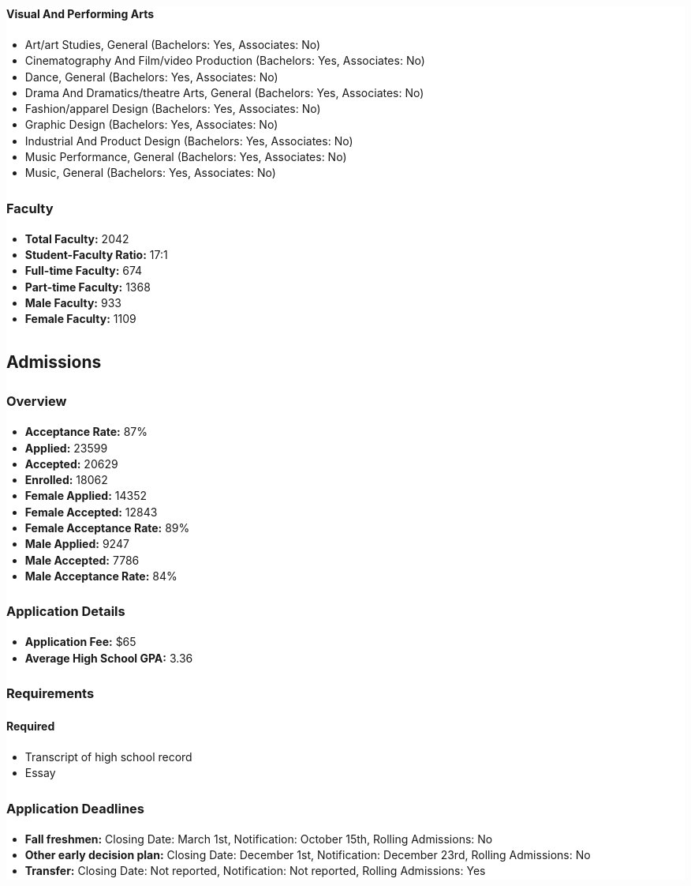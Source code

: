 #### Visual And Performing Arts

- Art/art Studies, General (Bachelors: Yes, Associates: No)
- Cinematography And Film/video Production (Bachelors: Yes, Associates: No)
- Dance, General (Bachelors: Yes, Associates: No)
- Drama And Dramatics/theatre Arts, General (Bachelors: Yes, Associates: No)
- Fashion/apparel Design (Bachelors: Yes, Associates: No)
- Graphic Design (Bachelors: Yes, Associates: No)
- Industrial And Product Design (Bachelors: Yes, Associates: No)
- Music Performance, General (Bachelors: Yes, Associates: No)
- Music, General (Bachelors: Yes, Associates: No)

### Faculty

- **Total Faculty:** 2042
- **Student-Faculty Ratio:** 17:1
- **Full-time Faculty:** 674
- **Part-time Faculty:** 1368
- **Male Faculty:** 933
- **Female Faculty:** 1109

## Admissions

### Overview

- **Acceptance Rate:** 87%
- **Applied:** 23599
- **Accepted:** 20629
- **Enrolled:** 18062
- **Female Applied:** 14352
- **Female Accepted:** 12843
- **Female Acceptance Rate:** 89%
- **Male Applied:** 9247
- **Male Accepted:** 7786
- **Male Acceptance Rate:** 84%

### Application Details

- **Application Fee:** $65
- **Average High School GPA:** 3.36

### Requirements

#### Required

- Transcript of high school record
- Essay

### Application Deadlines

- **Fall freshmen:** Closing Date: March 1st, Notification: October 15th, Rolling Admissions: No
- **Other early decision plan:** Closing Date: December 1st, Notification: December 23rd, Rolling Admissions: No
- **Transfer:** Closing Date: Not reported, Notification: Not reported, Rolling Admissions: Yes
